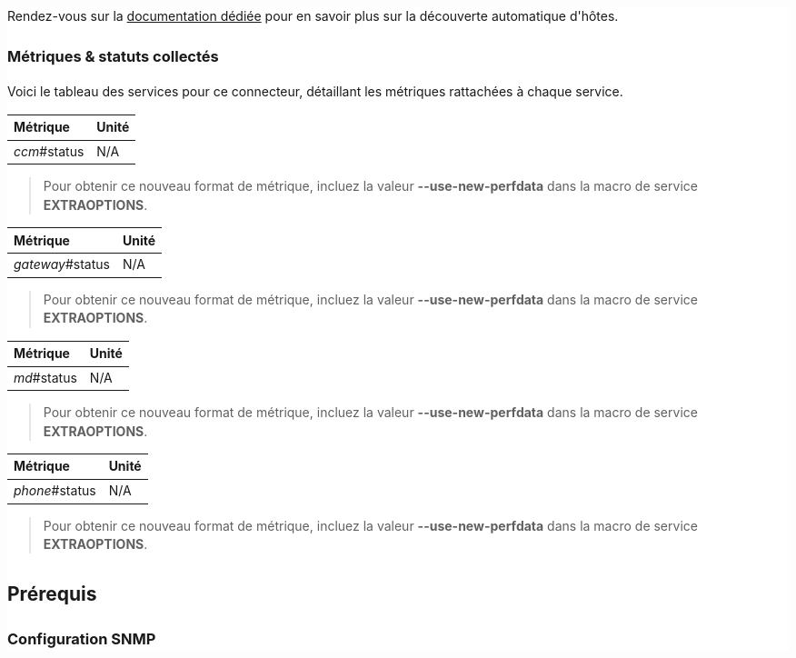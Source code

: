 Rendez-vous sur la [documentation dédiée](/docs/monitoring/discovery/hosts-discovery) pour en savoir plus sur la découverte automatique d'hôtes.

### Métriques & statuts collectés

Voici le tableau des services pour ce connecteur, détaillant les métriques rattachées à chaque service.

<Tabs groupId="sync">
<TabItem value="Ccm-Usage" label="Ccm-Usage">

| Métrique     | Unité |
|:-------------|:------|
| *ccm*#status | N/A   |

> Pour obtenir ce nouveau format de métrique, incluez la valeur **--use-new-perfdata** dans la macro de service **EXTRAOPTIONS**.

</TabItem>
<TabItem value="Gateway-Usage" label="Gateway-Usage">

| Métrique         | Unité |
|:-----------------|:------|
| *gateway*#status | N/A   |

> Pour obtenir ce nouveau format de métrique, incluez la valeur **--use-new-perfdata** dans la macro de service **EXTRAOPTIONS**.

</TabItem>
<TabItem value="Mediadevice-Usage" label="Mediadevice-Usage">

| Métrique    | Unité |
|:------------|:------|
| *md*#status | N/A   |

> Pour obtenir ce nouveau format de métrique, incluez la valeur **--use-new-perfdata** dans la macro de service **EXTRAOPTIONS**.

</TabItem>
<TabItem value="Phone-Usage" label="Phone-Usage">

| Métrique       | Unité |
|:---------------|:------|
| *phone*#status | N/A   |

> Pour obtenir ce nouveau format de métrique, incluez la valeur **--use-new-perfdata** dans la macro de service **EXTRAOPTIONS**.

</TabItem>
</Tabs>

## Prérequis

### Configuration SNMP
